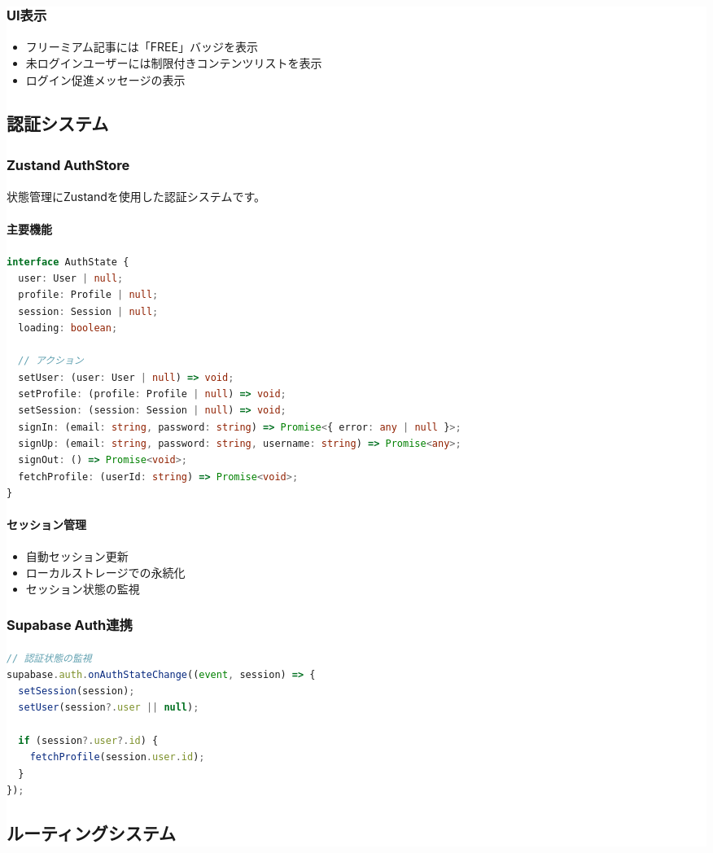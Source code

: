 ### UI表示

- フリーミアム記事には「FREE」バッジを表示
- 未ログインユーザーには制限付きコンテンツリストを表示
- ログイン促進メッセージの表示

## 認証システム

### Zustand AuthStore

状態管理にZustandを使用した認証システムです。

#### 主要機能

```typescript
interface AuthState {
  user: User | null;
  profile: Profile | null;
  session: Session | null;
  loading: boolean;

  // アクション
  setUser: (user: User | null) => void;
  setProfile: (profile: Profile | null) => void;
  setSession: (session: Session | null) => void;
  signIn: (email: string, password: string) => Promise<{ error: any | null }>;
  signUp: (email: string, password: string, username: string) => Promise<any>;
  signOut: () => Promise<void>;
  fetchProfile: (userId: string) => Promise<void>;
}
```

#### セッション管理

- 自動セッション更新
- ローカルストレージでの永続化
- セッション状態の監視

### Supabase Auth連携

```typescript
// 認証状態の監視
supabase.auth.onAuthStateChange((event, session) => {
  setSession(session);
  setUser(session?.user || null);

  if (session?.user?.id) {
    fetchProfile(session.user.id);
  }
});
```

## ルーティングシステム
